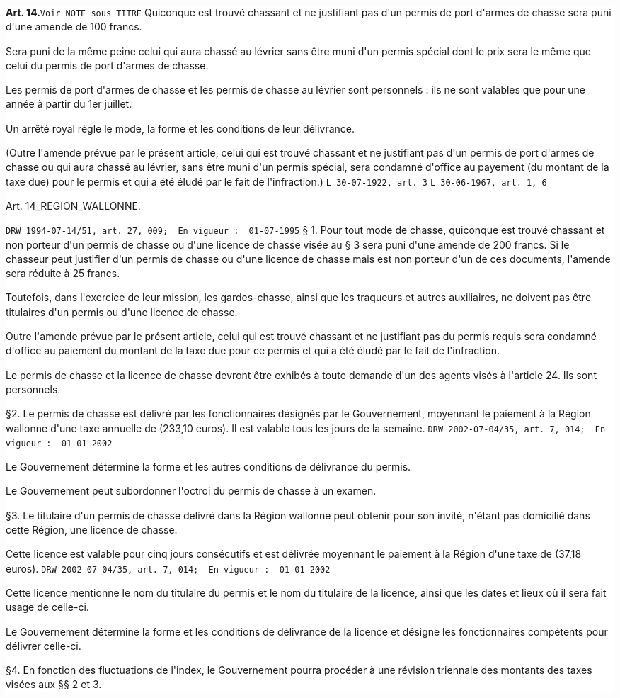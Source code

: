 
**Art. 14.**`Voir NOTE sous TITRE` Quiconque est trouvé chassant et ne justifiant pas d'un permis de port d'armes de chasse sera puni d'une amende de 100 francs.

Sera puni de la même peine celui qui aura chassé au lévrier sans être muni d'un permis spécial dont le prix sera le même que celui du permis de port d'armes de chasse.

Les permis de port d'armes de chasse et les permis de chasse au lévrier sont personnels : ils ne sont valables que pour une année à partir du 1er juillet.

Un arrêté royal règle le mode, la forme et les conditions de leur délivrance.

(Outre l'amende prévue par le présent article, celui qui est trouvé chassant et ne justifiant pas d'un permis de port d'armes de chasse ou qui aura chassé au lévrier, sans être muni d'un permis spécial, sera condamné d'office au payement (du montant de la taxe due) pour le permis et qui a été éludé par le fait de l'infraction.) `L 30-07-1922, art. 3` `L 30-06-1967, art. 1, 6`


Art.  14_REGION_WALLONNE. 

`DRW 1994-07-14/51, art. 27, 009;  En vigueur :  01-07-1995` § 1. Pour tout mode de chasse, quiconque est trouvé chassant et non porteur d'un permis de chasse ou d'une licence de chasse visée au § 3 sera puni d'une amende de 200 francs. Si le chasseur peut justifier d'un permis de chasse ou d'une licence de chasse mais est non porteur d'un de ces documents, l'amende sera réduite à 25 francs.

Toutefois, dans l'exercice de leur mission, les gardes-chasse, ainsi que les traqueurs et autres auxiliaires, ne doivent pas être titulaires d'un permis ou d'une licence de chasse.

Outre l'amende prévue par le présent article, celui qui est trouvé chassant et ne justifiant pas du permis requis sera condamné d'office au paiement du montant de la taxe due pour ce permis et qui a été éludé par le fait de l'infraction.

Le permis de chasse et la licence de chasse devront être exhibés à toute demande d'un des agents visés à l'article 24. Ils sont personnels.


§2.  Le permis de chasse est délivré par les fonctionnaires désignés par le Gouvernement, moyennant le paiement à la Région wallonne d'une taxe annuelle de (233,10 euros). Il est valable tous les jours de la semaine. `DRW 2002-07-04/35, art. 7, 014;  En vigueur :  01-01-2002`

Le Gouvernement détermine la forme et les autres conditions de délivrance du permis.

Le Gouvernement peut subordonner l'octroi du permis de chasse à un examen.


§3.  Le titulaire d'un permis de chasse delivré dans la Région wallonne peut obtenir pour son invité, n'étant pas domicilié dans cette Région, une licence de chasse.

Cette licence est valable pour cinq jours consécutifs et est délivrée moyennant le paiement à la Région d'une taxe de (37,18 euros). `DRW 2002-07-04/35, art. 7, 014;  En vigueur :  01-01-2002`

Cette licence mentionne le nom du titulaire du permis et le nom du titulaire de la licence, ainsi que les dates et lieux où il sera fait usage de celle-ci.

Le Gouvernement détermine la forme et les conditions de délivrance de la licence et désigne les fonctionnaires compétents pour délivrer celle-ci.


§4.  En fonction des fluctuations de l'index, le Gouvernement pourra procéder à une révision triennale des montants des taxes visées aux §§ 2 et 3.

